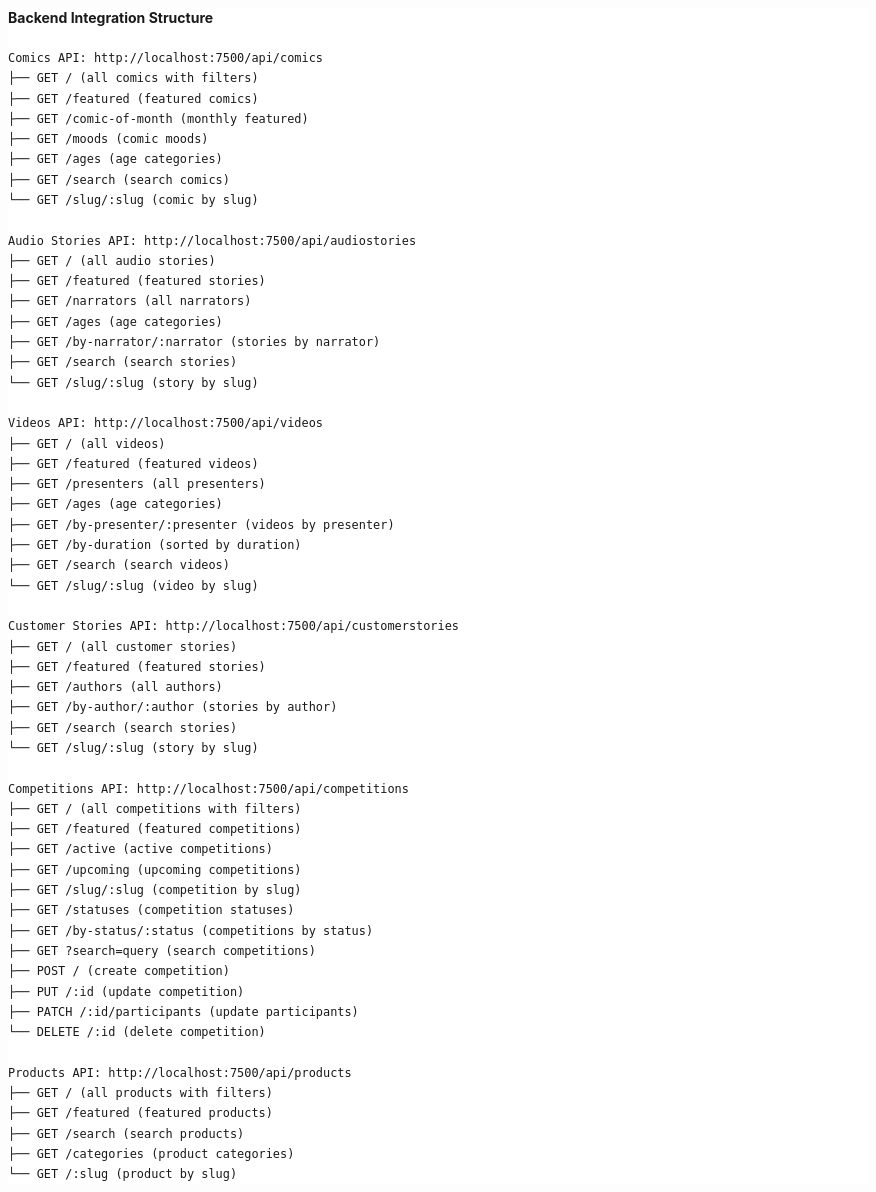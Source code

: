 #### Backend Integration Structure
```
Comics API: http://localhost:7500/api/comics
├── GET / (all comics with filters)
├── GET /featured (featured comics)
├── GET /comic-of-month (monthly featured)
├── GET /moods (comic moods)
├── GET /ages (age categories)
├── GET /search (search comics)
└── GET /slug/:slug (comic by slug)

Audio Stories API: http://localhost:7500/api/audiostories
├── GET / (all audio stories)
├── GET /featured (featured stories)
├── GET /narrators (all narrators)
├── GET /ages (age categories)
├── GET /by-narrator/:narrator (stories by narrator)
├── GET /search (search stories)
└── GET /slug/:slug (story by slug)

Videos API: http://localhost:7500/api/videos
├── GET / (all videos)
├── GET /featured (featured videos)
├── GET /presenters (all presenters)
├── GET /ages (age categories)
├── GET /by-presenter/:presenter (videos by presenter)
├── GET /by-duration (sorted by duration)
├── GET /search (search videos)
└── GET /slug/:slug (video by slug)

Customer Stories API: http://localhost:7500/api/customerstories
├── GET / (all customer stories)
├── GET /featured (featured stories)
├── GET /authors (all authors)
├── GET /by-author/:author (stories by author)
├── GET /search (search stories)
└── GET /slug/:slug (story by slug)

Competitions API: http://localhost:7500/api/competitions
├── GET / (all competitions with filters)
├── GET /featured (featured competitions)
├── GET /active (active competitions)
├── GET /upcoming (upcoming competitions)
├── GET /slug/:slug (competition by slug)
├── GET /statuses (competition statuses)
├── GET /by-status/:status (competitions by status)
├── GET ?search=query (search competitions)
├── POST / (create competition)
├── PUT /:id (update competition)
├── PATCH /:id/participants (update participants)
└── DELETE /:id (delete competition)

Products API: http://localhost:7500/api/products
├── GET / (all products with filters)
├── GET /featured (featured products)
├── GET /search (search products)
├── GET /categories (product categories)
└── GET /:slug (product by slug)
```
